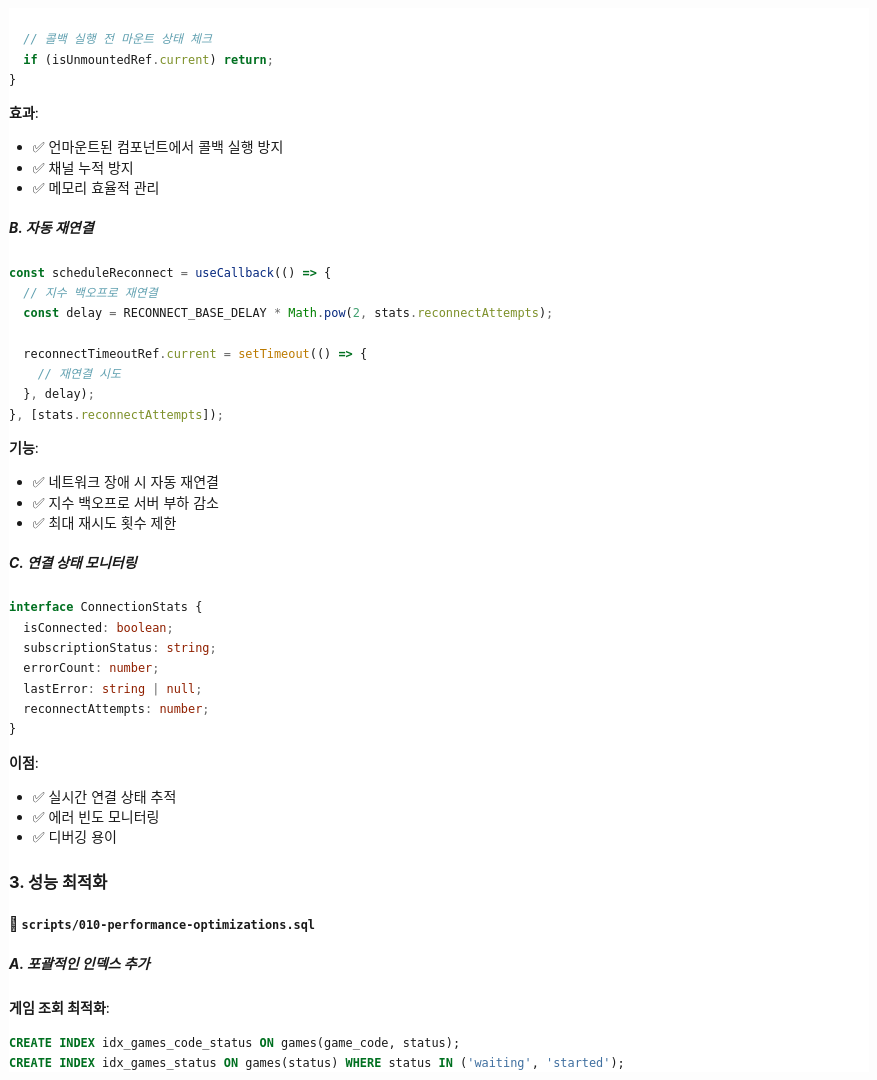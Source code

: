 ```typescript
  
  // 콜백 실행 전 마운트 상태 체크
  if (isUnmountedRef.current) return;
}
```

**효과**:
- ✅ 언마운트된 컴포넌트에서 콜백 실행 방지
- ✅ 채널 누적 방지
- ✅ 메모리 효율적 관리

##### B. 자동 재연결
```typescript
const scheduleReconnect = useCallback(() => {
  // 지수 백오프로 재연결
  const delay = RECONNECT_BASE_DELAY * Math.pow(2, stats.reconnectAttempts);
  
  reconnectTimeoutRef.current = setTimeout(() => {
    // 재연결 시도
  }, delay);
}, [stats.reconnectAttempts]);
```

**기능**:
- ✅ 네트워크 장애 시 자동 재연결
- ✅ 지수 백오프로 서버 부하 감소
- ✅ 최대 재시도 횟수 제한

##### C. 연결 상태 모니터링
```typescript
interface ConnectionStats {
  isConnected: boolean;
  subscriptionStatus: string;
  errorCount: number;
  lastError: string | null;
  reconnectAttempts: number;
}
```

**이점**:
- ✅ 실시간 연결 상태 추적
- ✅ 에러 빈도 모니터링
- ✅ 디버깅 용이

### 3. 성능 최적화

#### 📄 `scripts/010-performance-optimizations.sql`

##### A. 포괄적인 인덱스 추가

**게임 조회 최적화**:
```sql
CREATE INDEX idx_games_code_status ON games(game_code, status);
CREATE INDEX idx_games_status ON games(status) WHERE status IN ('waiting', 'started');
```

